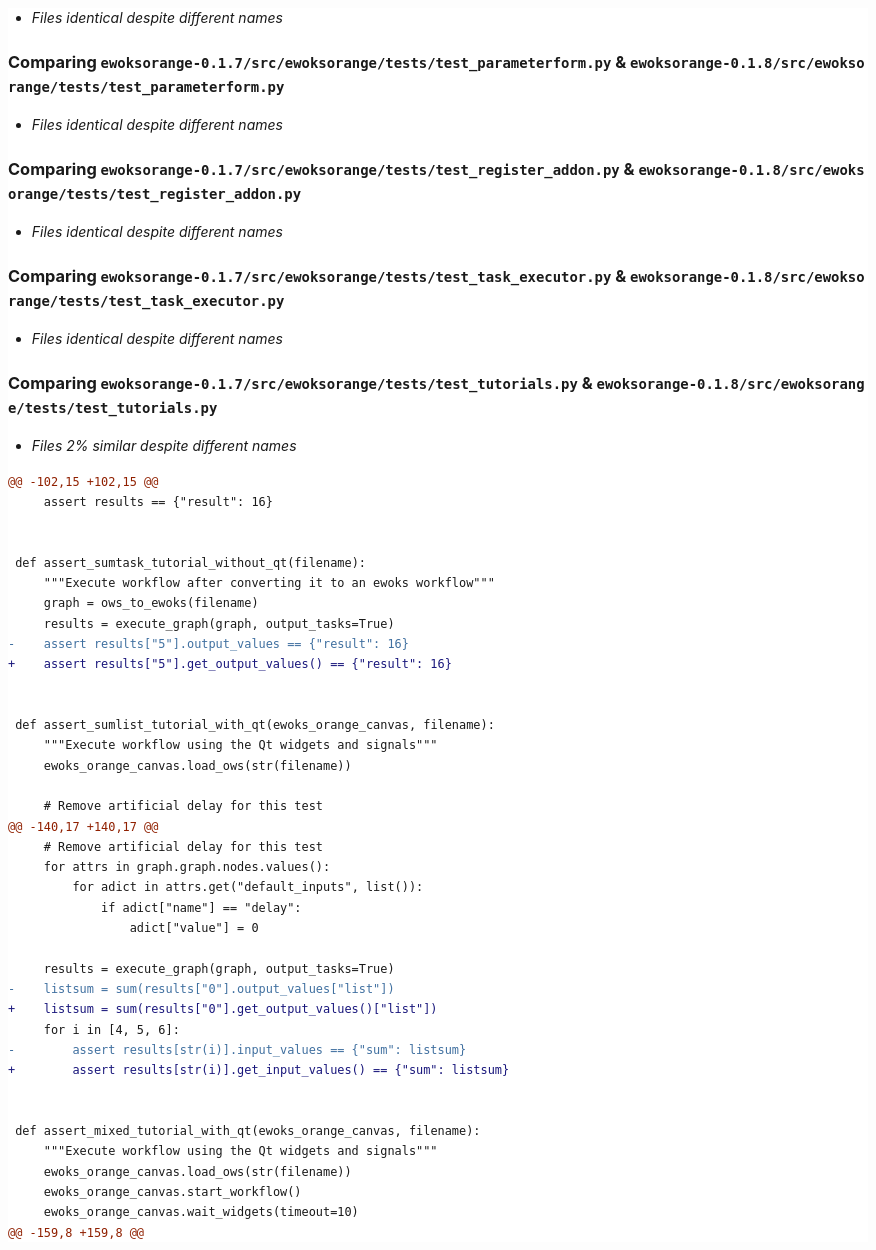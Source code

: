  * *Files identical despite different names*

### Comparing `ewoksorange-0.1.7/src/ewoksorange/tests/test_parameterform.py` & `ewoksorange-0.1.8/src/ewoksorange/tests/test_parameterform.py`

 * *Files identical despite different names*

### Comparing `ewoksorange-0.1.7/src/ewoksorange/tests/test_register_addon.py` & `ewoksorange-0.1.8/src/ewoksorange/tests/test_register_addon.py`

 * *Files identical despite different names*

### Comparing `ewoksorange-0.1.7/src/ewoksorange/tests/test_task_executor.py` & `ewoksorange-0.1.8/src/ewoksorange/tests/test_task_executor.py`

 * *Files identical despite different names*

### Comparing `ewoksorange-0.1.7/src/ewoksorange/tests/test_tutorials.py` & `ewoksorange-0.1.8/src/ewoksorange/tests/test_tutorials.py`

 * *Files 2% similar despite different names*

```diff
@@ -102,15 +102,15 @@
     assert results == {"result": 16}
 
 
 def assert_sumtask_tutorial_without_qt(filename):
     """Execute workflow after converting it to an ewoks workflow"""
     graph = ows_to_ewoks(filename)
     results = execute_graph(graph, output_tasks=True)
-    assert results["5"].output_values == {"result": 16}
+    assert results["5"].get_output_values() == {"result": 16}
 
 
 def assert_sumlist_tutorial_with_qt(ewoks_orange_canvas, filename):
     """Execute workflow using the Qt widgets and signals"""
     ewoks_orange_canvas.load_ows(str(filename))
 
     # Remove artificial delay for this test
@@ -140,17 +140,17 @@
     # Remove artificial delay for this test
     for attrs in graph.graph.nodes.values():
         for adict in attrs.get("default_inputs", list()):
             if adict["name"] == "delay":
                 adict["value"] = 0
 
     results = execute_graph(graph, output_tasks=True)
-    listsum = sum(results["0"].output_values["list"])
+    listsum = sum(results["0"].get_output_values()["list"])
     for i in [4, 5, 6]:
-        assert results[str(i)].input_values == {"sum": listsum}
+        assert results[str(i)].get_input_values() == {"sum": listsum}
 
 
 def assert_mixed_tutorial_with_qt(ewoks_orange_canvas, filename):
     """Execute workflow using the Qt widgets and signals"""
     ewoks_orange_canvas.load_ows(str(filename))
     ewoks_orange_canvas.start_workflow()
     ewoks_orange_canvas.wait_widgets(timeout=10)
@@ -159,8 +159,8 @@
```